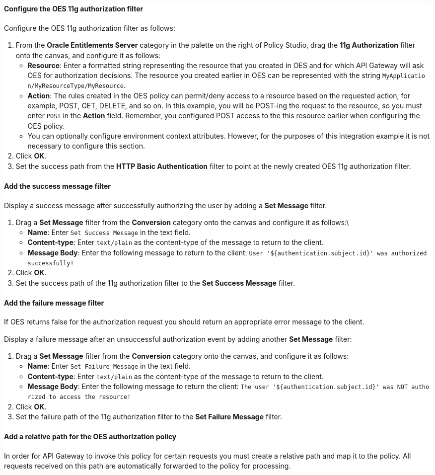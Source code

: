 #### Configure the OES 11g authorization filter

Configure the OES 11g authorization filter as follows:

1. From the **Oracle Entitlements Server** category in the palette on the right of Policy Studio, drag the **11g Authorization** filter onto the canvas, and configure it as follows:
    * **Resource**: Enter a formatted string representing the resource that you created in OES and for which API Gateway will ask OES for authorization decisions. The resource you created earlier in OES can be represented with the string `MyApplication/MyResourceType/MyResource`.
    * **Action**: The rules created in the OES policy can permit/deny access to a resource based on the requested action, for example, POST, GET, DELETE, and so on. In this example, you will be POST-ing the request to the resource, so you must enter `POST` in the **Action** field. Remember, you configured POST access to the this resource earlier when configuring the OES policy.
    * You can optionally configure environment context attributes. However, for the purposes of this integration example it is not necessary to configure this section.
2. Click **OK**.
3. Set the success path from the **HTTP Basic Authentication** filter to point at the newly created OES 11g authorization filter.

#### Add the success message filter

Display a success message after successfully authorizing the user by adding a **Set Message** filter.

1. Drag a **Set Message** filter from the **Conversion** category onto the canvas and configure it as follows:\
    * **Name**: Enter `Set Success Message` in the text field.
    * **Content-type**: Enter `text/plain` as the content-type of the message to return to the client.
    * **Message Body**: Enter the following message to return to the client: `User '${authentication.subject.id}' was authorized successfully!`
2. Click **OK**.
3. Set the success path of the 11g authorization filter to the **Set Success Message** filter.

#### Add the failure message filter

If OES returns false for the authorization request you should return an appropriate error message to the client.

Display a failure message after an unsuccessful authorization event by adding another **Set Message** filter:

1. Drag a **Set Message** filter from the **Conversion** category onto the canvas, and configure it as follows:
    * **Name**: Enter `Set Failure Message` in the text field.
    * **Content-type**: Enter `text/plain` as the content-type of the message to return to the client.
    * **Message Body**: Enter the following message to return the client: `The user '${authentication.subject.id}' was NOT authorized to access the resource!`
2. Click **OK**.
3. Set the failure path of the 11g authorization filter to the **Set Failure Message** filter.

#### Add a relative path for the OES authorization policy

In order for API Gateway to invoke this policy for certain requests you must create a relative path and map it to the policy. All requests received on this path are automatically forwarded to the policy for processing.
